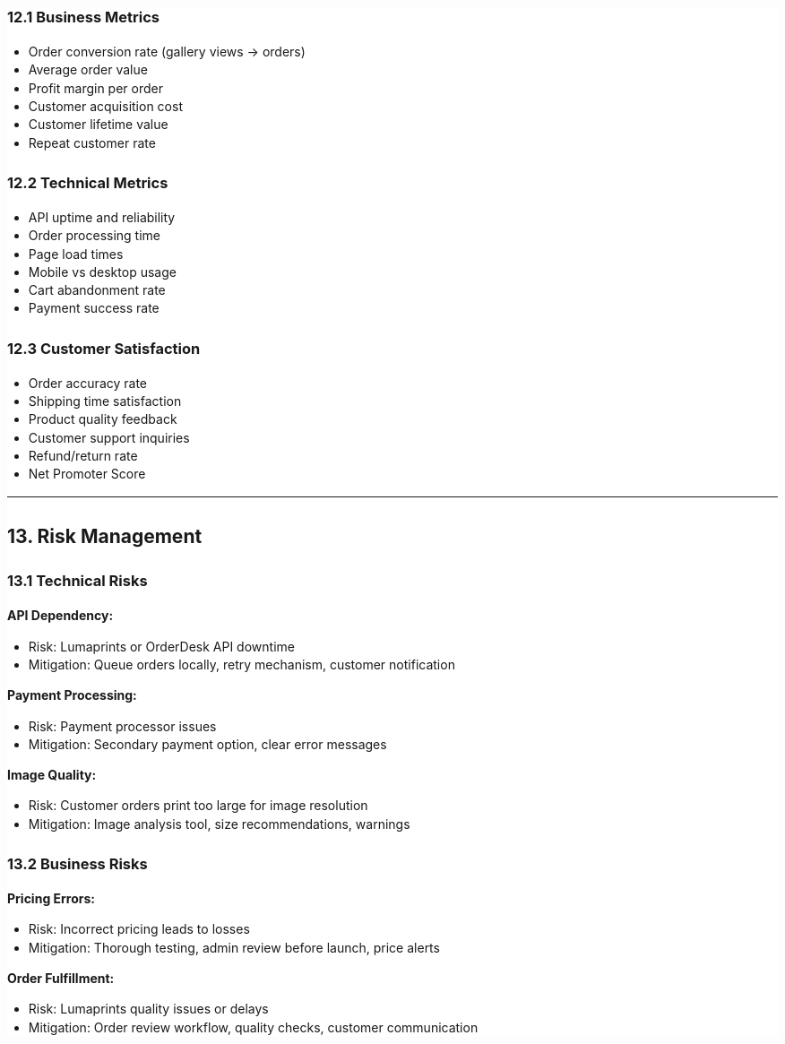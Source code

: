 ### 12.1 Business Metrics
- Order conversion rate (gallery views → orders)
- Average order value
- Profit margin per order
- Customer acquisition cost
- Customer lifetime value
- Repeat customer rate

### 12.2 Technical Metrics
- API uptime and reliability
- Order processing time
- Page load times
- Mobile vs desktop usage
- Cart abandonment rate
- Payment success rate

### 12.3 Customer Satisfaction
- Order accuracy rate
- Shipping time satisfaction
- Product quality feedback
- Customer support inquiries
- Refund/return rate
- Net Promoter Score

---

## 13. Risk Management

### 13.1 Technical Risks

**API Dependency:**
- Risk: Lumaprints or OrderDesk API downtime
- Mitigation: Queue orders locally, retry mechanism, customer notification

**Payment Processing:**
- Risk: Payment processor issues
- Mitigation: Secondary payment option, clear error messages

**Image Quality:**
- Risk: Customer orders print too large for image resolution
- Mitigation: Image analysis tool, size recommendations, warnings

### 13.2 Business Risks

**Pricing Errors:**
- Risk: Incorrect pricing leads to losses
- Mitigation: Thorough testing, admin review before launch, price alerts

**Order Fulfillment:**
- Risk: Lumaprints quality issues or delays
- Mitigation: Order review workflow, quality checks, customer communication
